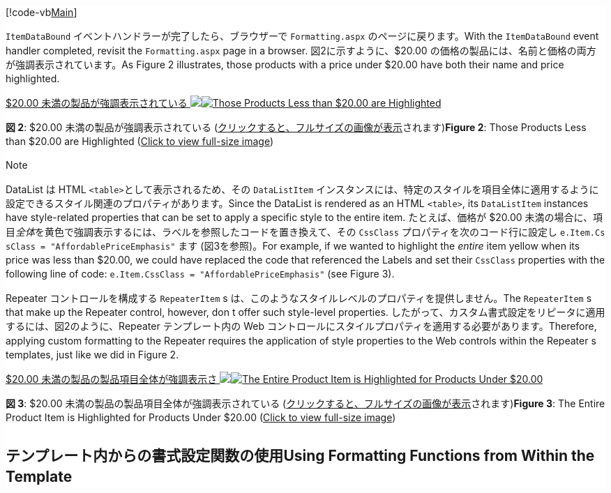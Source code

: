 [!code-vb[Main](formatting-the-datalist-and-repeater-based-upon-data-vb/samples/sample2.vb)]

<span data-ttu-id="a0d9f-188">`ItemDataBound` イベントハンドラーが完了したら、ブラウザーで `Formatting.aspx` のページに戻ります。</span><span class="sxs-lookup"><span data-stu-id="a0d9f-188">With the `ItemDataBound` event handler completed, revisit the `Formatting.aspx` page in a browser.</span></span> <span data-ttu-id="a0d9f-189">図2に示すように、$20.00 の価格の製品には、名前と価格の両方が強調表示されています。</span><span class="sxs-lookup"><span data-stu-id="a0d9f-189">As Figure 2 illustrates, those products with a price under $20.00 have both their name and price highlighted.</span></span>

<span data-ttu-id="a0d9f-190">[$20.00 未満の製品が強調表示されている ![](formatting-the-datalist-and-repeater-based-upon-data-vb/_static/image5.png)](formatting-the-datalist-and-repeater-based-upon-data-vb/_static/image4.png)</span><span class="sxs-lookup"><span data-stu-id="a0d9f-190">[![Those Products Less than $20.00 are Highlighted](formatting-the-datalist-and-repeater-based-upon-data-vb/_static/image5.png)](formatting-the-datalist-and-repeater-based-upon-data-vb/_static/image4.png)</span></span>

<span data-ttu-id="a0d9f-191">**図 2**: $20.00 未満の製品が強調表示されている ([クリックすると、フルサイズの画像が表示](formatting-the-datalist-and-repeater-based-upon-data-vb/_static/image6.png)されます)</span><span class="sxs-lookup"><span data-stu-id="a0d9f-191">**Figure 2**: Those Products Less than $20.00 are Highlighted ([Click to view full-size image](formatting-the-datalist-and-repeater-based-upon-data-vb/_static/image6.png))</span></span>

> [!NOTE]
> <span data-ttu-id="a0d9f-192">DataList は HTML `<table>`として表示されるため、その `DataListItem` インスタンスには、特定のスタイルを項目全体に適用するように設定できるスタイル関連のプロパティがあります。</span><span class="sxs-lookup"><span data-stu-id="a0d9f-192">Since the DataList is rendered as an HTML `<table>`, its `DataListItem` instances have style-related properties that can be set to apply a specific style to the entire item.</span></span> <span data-ttu-id="a0d9f-193">たとえば、価格が $20.00 未満の場合に、項目*全体*を黄色で強調表示するには、ラベルを参照したコードを置き換えて、その `CssClass` プロパティを次のコード行に設定し `e.Item.CssClass = "AffordablePriceEmphasis"` ます (図3を参照)。</span><span class="sxs-lookup"><span data-stu-id="a0d9f-193">For example, if we wanted to highlight the *entire* item yellow when its price was less than $20.00, we could have replaced the code that referenced the Labels and set their `CssClass` properties with the following line of code: `e.Item.CssClass = "AffordablePriceEmphasis"` (see Figure 3).</span></span>

<span data-ttu-id="a0d9f-194">Repeater コントロールを構成する `RepeaterItem` s は、このようなスタイルレベルのプロパティを提供しません。</span><span class="sxs-lookup"><span data-stu-id="a0d9f-194">The `RepeaterItem` s that make up the Repeater control, however, don t offer such style-level properties.</span></span> <span data-ttu-id="a0d9f-195">したがって、カスタム書式設定をリピータに適用するには、図2のように、Repeater テンプレート内の Web コントロールにスタイルプロパティを適用する必要があります。</span><span class="sxs-lookup"><span data-stu-id="a0d9f-195">Therefore, applying custom formatting to the Repeater requires the application of style properties to the Web controls within the Repeater s templates, just like we did in Figure 2.</span></span>

<span data-ttu-id="a0d9f-196">[$20.00 未満の製品の製品項目全体が強調表示さ ![](formatting-the-datalist-and-repeater-based-upon-data-vb/_static/image8.png)](formatting-the-datalist-and-repeater-based-upon-data-vb/_static/image7.png)</span><span class="sxs-lookup"><span data-stu-id="a0d9f-196">[![The Entire Product Item is Highlighted for Products Under $20.00](formatting-the-datalist-and-repeater-based-upon-data-vb/_static/image8.png)](formatting-the-datalist-and-repeater-based-upon-data-vb/_static/image7.png)</span></span>

<span data-ttu-id="a0d9f-197">**図 3**: $20.00 未満の製品の製品項目全体が強調表示されている ([クリックすると、フルサイズの画像が表示](formatting-the-datalist-and-repeater-based-upon-data-vb/_static/image9.png)されます)</span><span class="sxs-lookup"><span data-stu-id="a0d9f-197">**Figure 3**: The Entire Product Item is Highlighted for Products Under $20.00 ([Click to view full-size image](formatting-the-datalist-and-repeater-based-upon-data-vb/_static/image9.png))</span></span>

## <a name="using-formatting-functions-from-within-the-template"></a><span data-ttu-id="a0d9f-198">テンプレート内からの書式設定関数の使用</span><span class="sxs-lookup"><span data-stu-id="a0d9f-198">Using Formatting Functions from Within the Template</span></span>
